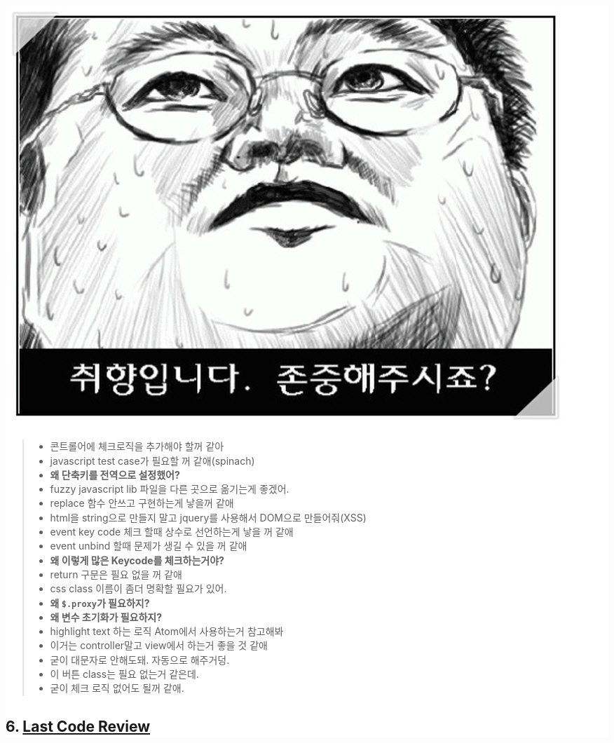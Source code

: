![멘붕](https://github.com/devlog/devlog.github.io/blob/master/_images/ch_hyang_respect.jpg)

> - 콘트롤어에 체크로직을 추가해야 할꺼 같아
> - javascript test case가 필요할 꺼 같애(spinach)
> - **왜 단축키를 전역으로 설정했어?**
> - fuzzy javascript lib 파일을 다른 곳으로 옮기는게 좋겠어.
> - replace 함수 안쓰고 구현하는게 낳을꺼 같애
> - html을 string으로 만들지 말고 jquery를 사용해서 DOM으로 만들어줘(XSS)
> - event key code 체크 할때 상수로 선언하는게 낳을 꺼 같애
> - event unbind 할때 문제가 생길 수 있을 꺼 같애
> - **왜 이렇게 많은 Keycode를 체크하는거야?**
> - return 구문은 필요 없을 꺼 같애
> - css class 이름이  좀더 명확할 필요가 있어.
> - **왜 `$.proxy`가 필요하지?**
> - **왜 변수 초기화가 필요하지?**
> - highlight text 하는 로직 Atom에서 사용하는거 참고해봐
> - 이거는 controller말고 view에서 하는거 좋을 것 같애
> - 굳이 대문자로 안해도돼. 자동으로 해주거덩.
> - 이 버튼 class는 필요 없는거 같은데.
> - 굳이 체크 로직 없어도 될꺼 같애.

## 6. [Last Code Review](https://github.com/gitlabhq/gitlabhq/pull/9889#issuecomment-168679023)

